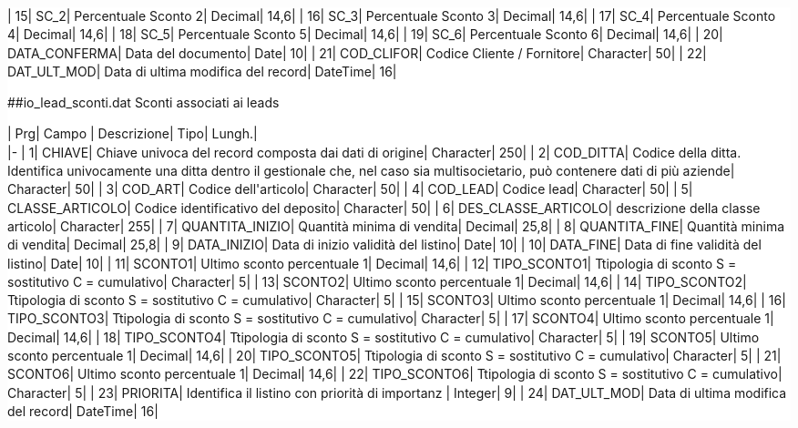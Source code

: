 | 15| SC_2| Percentuale Sconto 2| Decimal| 14,6|
| 16| SC_3| Percentuale Sconto 3| Decimal| 14,6|
| 17| SC_4| Percentuale Sconto 4| Decimal| 14,6|
| 18| SC_5| Percentuale Sconto 5| Decimal| 14,6|
| 19| SC_6| Percentuale Sconto 6| Decimal| 14,6|
| 20| DATA_CONFERMA| Data del documento| Date| 10|
| 21| COD_CLIFOR| Codice Cliente / Fornitore| Character| 50|
| 22| DAT_ULT_MOD| Data di ultima modifica del record| DateTime| 16|

##io_lead_sconti.dat
Sconti associati ai leads

| Prg| Campo | Descrizione| Tipo| Lungh.|  
|- 
| 1| CHIAVE| Chiave univoca del record composta dai dati di origine| Character| 250|
| 2| COD_DITTA| Codice della ditta. Identifica univocamente una ditta dentro il gestionale che, nel caso sia multisocietario, può contenere dati di più aziende| Character| 50|
| 3| COD_ART| Codice dell'articolo| Character| 50|
| 4| COD_LEAD| Codice lead| Character| 50|
| 5| CLASSE_ARTICOLO| Codice identificativo del deposito| Character| 50|
| 6| DES_CLASSE_ARTICOLO| descrizione della classe articolo| Character| 255|
| 7| QUANTITA_INIZIO| Quantità minima di vendita| Decimal| 25,8|
| 8| QUANTITA_FINE| Quantità minima di vendita| Decimal| 25,8|
| 9| DATA_INIZIO| Data di inizio validità del listino| Date| 10|
| 10| DATA_FINE| Data di fine validità del listino| Date| 10|
| 11| SCONTO1| Ultimo sconto percentuale 1| Decimal| 14,6|
| 12| TIPO_SCONTO1| Ttipologia di sconto S = sostitutivo C = cumulativo| Character| 5|
| 13| SCONTO2| Ultimo sconto percentuale 1| Decimal| 14,6|
| 14| TIPO_SCONTO2| Ttipologia di sconto S = sostitutivo C = cumulativo| Character| 5|
| 15| SCONTO3| Ultimo sconto percentuale 1| Decimal| 14,6|
| 16| TIPO_SCONTO3| Ttipologia di sconto S = sostitutivo C = cumulativo| Character| 5|
| 17| SCONTO4| Ultimo sconto percentuale 1| Decimal| 14,6|
| 18| TIPO_SCONTO4| Ttipologia di sconto S = sostitutivo C = cumulativo| Character| 5|
| 19| SCONTO5| Ultimo sconto percentuale 1| Decimal| 14,6|
| 20| TIPO_SCONTO5| Ttipologia di sconto S = sostitutivo C = cumulativo| Character| 5|
| 21| SCONTO6| Ultimo sconto percentuale 1| Decimal| 14,6|
| 22| TIPO_SCONTO6| Ttipologia di sconto S = sostitutivo C = cumulativo| Character| 5|
| 23| PRIORITA| Identifica il listino con priorità di importanz | Integer| 9|
| 24| DAT_ULT_MOD| Data di ultima modifica del record| DateTime| 16|
